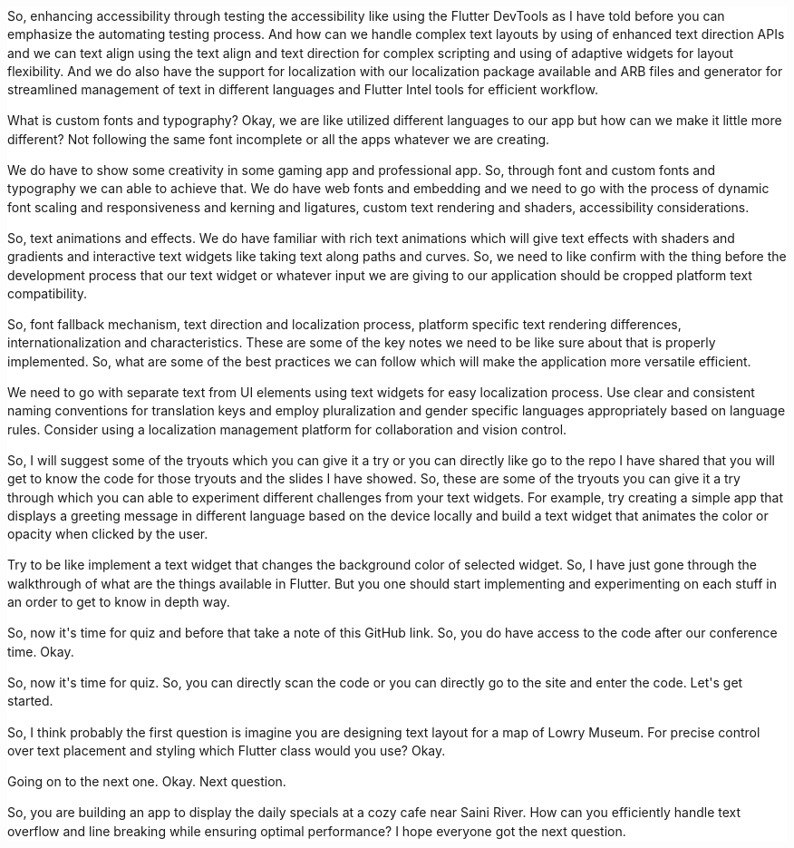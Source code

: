 So, enhancing accessibility through testing the accessibility like using the Flutter DevTools as I have told before you can emphasize the automating testing process. And how can we handle complex text layouts by using of enhanced text direction APIs and we can text align using the text align and text direction for complex scripting and using of adaptive widgets for layout flexibility. And we do also have the support for localization with our localization package available and ARB files and generator for streamlined management of text in different languages and Flutter Intel tools for efficient workflow.

What is custom fonts and typography? Okay, we are like utilized different languages to our app but how can we make it little more different? Not following the same font incomplete or all the apps whatever we are creating.

We do have to show some creativity in some gaming app and professional app. So, through font and custom fonts and typography we can able to achieve that. We do have web fonts and embedding and we need to go with the process of dynamic font scaling and responsiveness and kerning and ligatures, custom text rendering and shaders, accessibility considerations.

So, text animations and effects. We do have familiar with rich text animations which will give text effects with shaders and gradients and interactive text widgets like taking text along paths and curves. So, we need to like confirm with the thing before the development process that our text widget or whatever input we are giving to our application should be cropped platform text compatibility.

So, font fallback mechanism, text direction and localization process, platform specific text rendering differences, internationalization and characteristics. These are some of the key notes we need to be like sure about that is properly implemented. So, what are some of the best practices we can follow which will make the application more versatile efficient.

We need to go with separate text from UI elements using text widgets for easy localization process. Use clear and consistent naming conventions for translation keys and employ pluralization and gender specific languages appropriately based on language rules. Consider using a localization management platform for collaboration and vision control.

So, I will suggest some of the tryouts which you can give it a try or you can directly like go to the repo I have shared that you will get to know the code for those tryouts and the slides I have showed. So, these are some of the tryouts you can give it a try through which you can able to experiment different challenges from your text widgets. For example, try creating a simple app that displays a greeting message in different language based on the device locally and build a text widget that animates the color or opacity when clicked by the user.

Try to be like implement a text widget that changes the background color of selected widget. So, I have just gone through the walkthrough of what are the things available in Flutter. But you one should start implementing and experimenting on each stuff in an order to get to know in depth way.

So, now it's time for quiz and before that take a note of this GitHub link. So, you do have access to the code after our conference time. Okay.

So, now it's time for quiz. So, you can directly scan the code or you can directly go to the site and enter the code. Let's get started.

So, I think probably the first question is imagine you are designing text layout for a map of Lowry Museum. For precise control over text placement and styling which Flutter class would you use? Okay.

Going on to the next one. Okay. Next question.

So, you are building an app to display the daily specials at a cozy cafe near Saini River. How can you efficiently handle text overflow and line breaking while ensuring optimal performance? I hope everyone got the next question.
